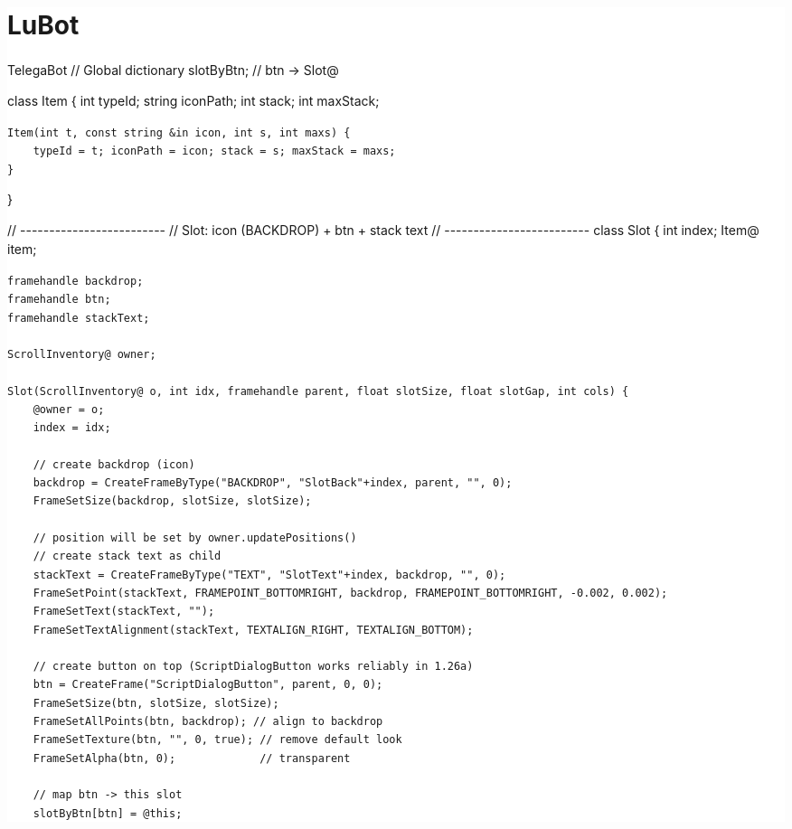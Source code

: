 # LuBot
TelegaBot
// Global
dictionary slotByBtn; // btn -> Slot@

class Item {
    int typeId;
    string iconPath;
    int stack;
    int maxStack;

    Item(int t, const string &in icon, int s, int maxs) {
        typeId = t; iconPath = icon; stack = s; maxStack = maxs;
    }
}

// -------------------------
// Slot: icon (BACKDROP) + btn + stack text
// -------------------------
class Slot {
    int index;
    Item@ item;

    framehandle backdrop;
    framehandle btn;
    framehandle stackText;

    ScrollInventory@ owner;

    Slot(ScrollInventory@ o, int idx, framehandle parent, float slotSize, float slotGap, int cols) {
        @owner = o;
        index = idx;

        // create backdrop (icon)
        backdrop = CreateFrameByType("BACKDROP", "SlotBack"+index, parent, "", 0);
        FrameSetSize(backdrop, slotSize, slotSize);

        // position will be set by owner.updatePositions()
        // create stack text as child
        stackText = CreateFrameByType("TEXT", "SlotText"+index, backdrop, "", 0);
        FrameSetPoint(stackText, FRAMEPOINT_BOTTOMRIGHT, backdrop, FRAMEPOINT_BOTTOMRIGHT, -0.002, 0.002);
        FrameSetText(stackText, "");
        FrameSetTextAlignment(stackText, TEXTALIGN_RIGHT, TEXTALIGN_BOTTOM);

        // create button on top (ScriptDialogButton works reliably in 1.26a)
        btn = CreateFrame("ScriptDialogButton", parent, 0, 0);
        FrameSetSize(btn, slotSize, slotSize);
        FrameSetAllPoints(btn, backdrop); // align to backdrop
        FrameSetTexture(btn, "", 0, true); // remove default look
        FrameSetAlpha(btn, 0);             // transparent

        // map btn -> this slot
        slotByBtn[btn] = @this;
